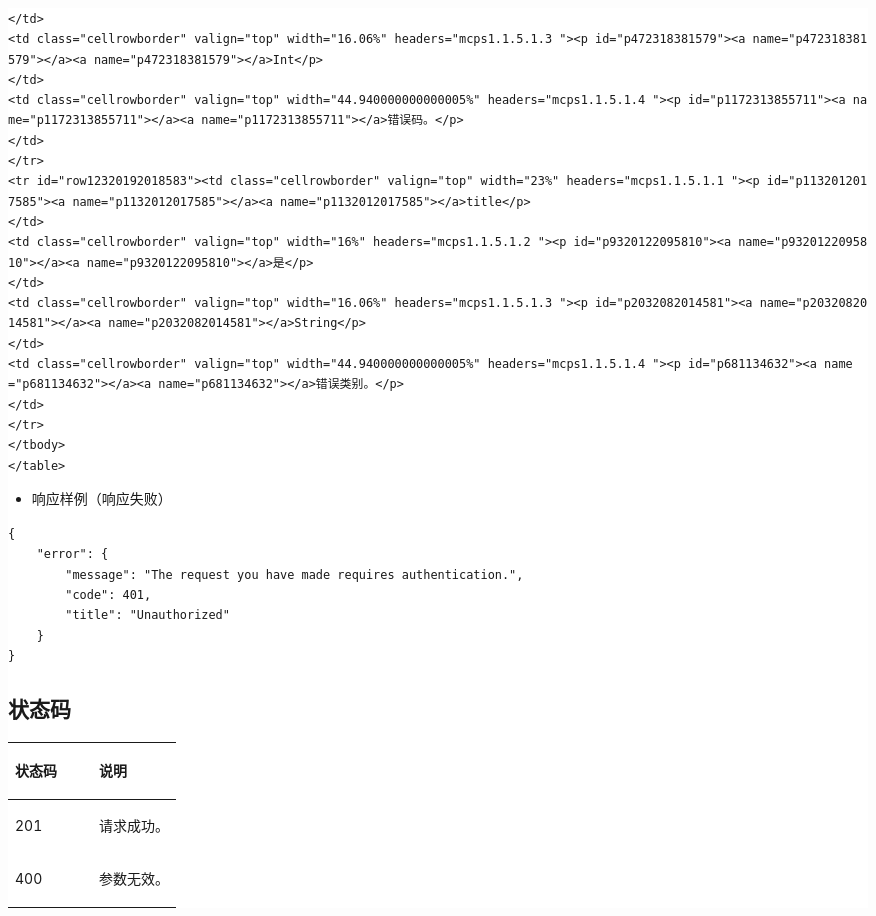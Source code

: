     </td>
    <td class="cellrowborder" valign="top" width="16.06%" headers="mcps1.1.5.1.3 "><p id="p472318381579"><a name="p472318381579"></a><a name="p472318381579"></a>Int</p>
    </td>
    <td class="cellrowborder" valign="top" width="44.940000000000005%" headers="mcps1.1.5.1.4 "><p id="p1172313855711"><a name="p1172313855711"></a><a name="p1172313855711"></a>错误码。</p>
    </td>
    </tr>
    <tr id="row12320192018583"><td class="cellrowborder" valign="top" width="23%" headers="mcps1.1.5.1.1 "><p id="p1132012017585"><a name="p1132012017585"></a><a name="p1132012017585"></a>title</p>
    </td>
    <td class="cellrowborder" valign="top" width="16%" headers="mcps1.1.5.1.2 "><p id="p9320122095810"><a name="p9320122095810"></a><a name="p9320122095810"></a>是</p>
    </td>
    <td class="cellrowborder" valign="top" width="16.06%" headers="mcps1.1.5.1.3 "><p id="p2032082014581"><a name="p2032082014581"></a><a name="p2032082014581"></a>String</p>
    </td>
    <td class="cellrowborder" valign="top" width="44.940000000000005%" headers="mcps1.1.5.1.4 "><p id="p681134632"><a name="p681134632"></a><a name="p681134632"></a>错误类别。</p>
    </td>
    </tr>
    </tbody>
    </table>

-   响应样例（响应失败）

```
{
    "error": {
        "message": "The request you have made requires authentication.",
        "code": 401,
        "title": "Unauthorized"
    }
}
```

## 状态码<a name="section5556784894735"></a>

<a name="zh-cn_topic_0032920307_table25927028"></a>
<table><thead align="left"><tr id="zh-cn_topic_0032920307_row10578662"><th class="cellrowborder" valign="top" width="50%" id="mcps1.1.3.1.1"><p id="zh-cn_topic_0032920307_p51565323"><a name="zh-cn_topic_0032920307_p51565323"></a><a name="zh-cn_topic_0032920307_p51565323"></a>状态码</p>
</th>
<th class="cellrowborder" valign="top" width="50%" id="mcps1.1.3.1.2"><p id="zh-cn_topic_0032920307_p16041657"><a name="zh-cn_topic_0032920307_p16041657"></a><a name="zh-cn_topic_0032920307_p16041657"></a>说明</p>
</th>
</tr>
</thead>
<tbody><tr id="zh-cn_topic_0032920307_row24305815"><td class="cellrowborder" valign="top" width="50%" headers="mcps1.1.3.1.1 "><p id="zh-cn_topic_0032920307_p22613965"><a name="zh-cn_topic_0032920307_p22613965"></a><a name="zh-cn_topic_0032920307_p22613965"></a>201</p>
</td>
<td class="cellrowborder" valign="top" width="50%" headers="mcps1.1.3.1.2 "><p id="zh-cn_topic_0032920307_p19791876"><a name="zh-cn_topic_0032920307_p19791876"></a><a name="zh-cn_topic_0032920307_p19791876"></a>请求成功。</p>
</td>
</tr>
<tr id="zh-cn_topic_0032920307_row43909159"><td class="cellrowborder" valign="top" width="50%" headers="mcps1.1.3.1.1 "><p id="zh-cn_topic_0032920307_p66980994"><a name="zh-cn_topic_0032920307_p66980994"></a><a name="zh-cn_topic_0032920307_p66980994"></a>400</p>
</td>
<td class="cellrowborder" valign="top" width="50%" headers="mcps1.1.3.1.2 "><p id="zh-cn_topic_0032920307_p56751409"><a name="zh-cn_topic_0032920307_p56751409"></a><a name="zh-cn_topic_0032920307_p56751409"></a>参数无效。</p>